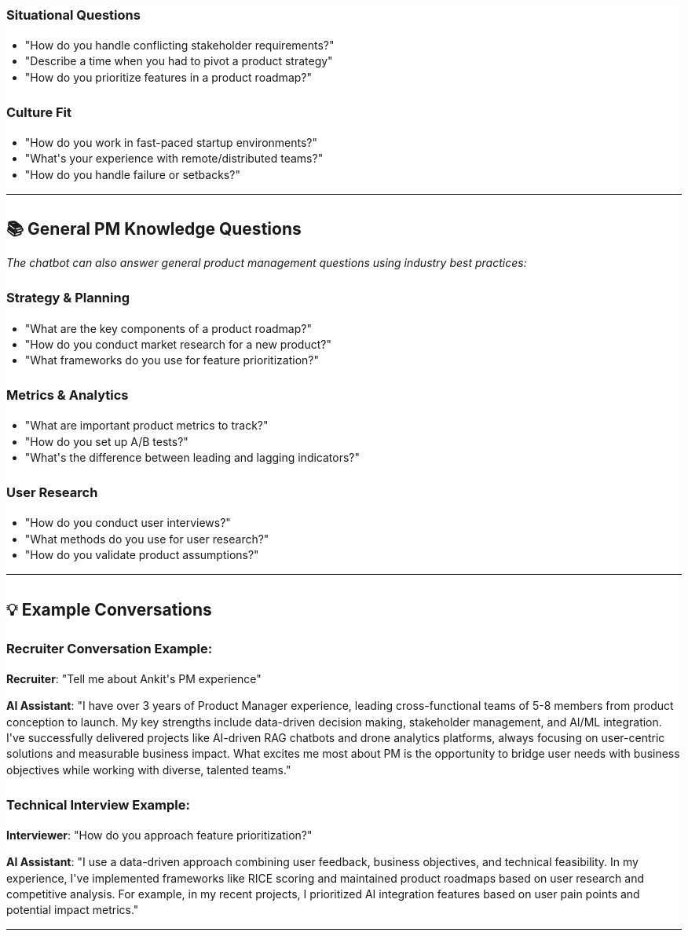 ### Situational Questions
- "How do you handle conflicting stakeholder requirements?"
- "Describe a time when you had to pivot a product strategy"
- "How do you prioritize features in a product roadmap?"

### Culture Fit
- "How do you work in fast-paced startup environments?"
- "What's your experience with remote/distributed teams?"
- "How do you handle failure or setbacks?"

---

## 📚 **General PM Knowledge Questions**

*The chatbot can also answer general product management questions using industry best practices:*

### Strategy & Planning
- "What are the key components of a product roadmap?"
- "How do you conduct market research for a new product?"
- "What frameworks do you use for feature prioritization?"

### Metrics & Analytics
- "What are important product metrics to track?"
- "How do you set up A/B tests?"
- "What's the difference between leading and lagging indicators?"

### User Research
- "How do you conduct user interviews?"
- "What methods do you use for user research?"
- "How do you validate product assumptions?"

---

## 💡 **Example Conversations**

### Recruiter Conversation Example:
**Recruiter**: "Tell me about Ankit's PM experience"

**AI Assistant**: "I have over 3 years of Product Manager experience, leading cross-functional teams of 5-8 members from product conception to launch. My key strengths include data-driven decision making, stakeholder management, and AI/ML integration. I've successfully delivered projects like AI-driven RAG chatbots and drone analytics platforms, always focusing on user-centric solutions and measurable business impact. What excites me most about PM is the opportunity to bridge user needs with business objectives while working with diverse, talented teams."

### Technical Interview Example:
**Interviewer**: "How do you approach feature prioritization?"

**AI Assistant**: "I use a data-driven approach combining user feedback, business objectives, and technical feasibility. In my experience, I've implemented frameworks like RICE scoring and maintained product roadmaps based on user research and competitive analysis. For example, in my recent projects, I prioritized AI integration features based on user pain points and potential impact metrics."

---